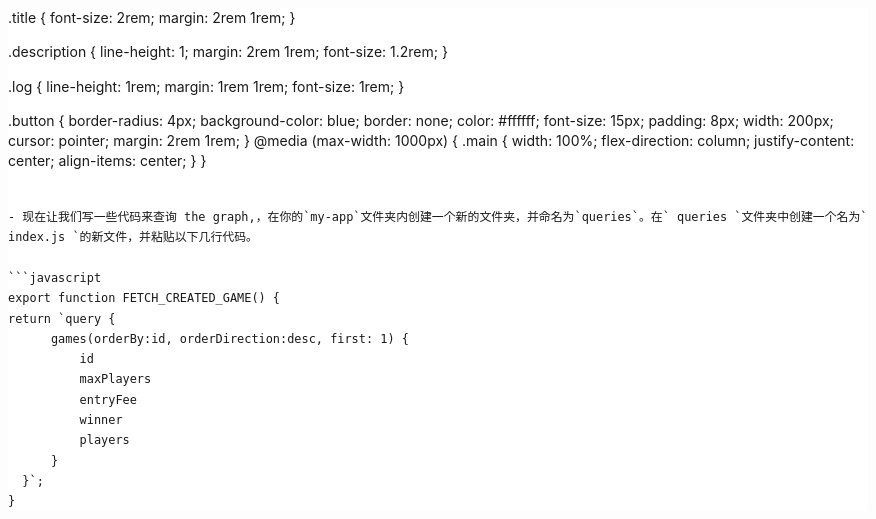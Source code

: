   .title {
    font-size: 2rem;
    margin: 2rem 1rem;
  }
  
  .description {
    line-height: 1;
    margin: 2rem 1rem;
    font-size: 1.2rem;
  }
  
  .log {
    line-height: 1rem;
    margin: 1rem 1rem;
    font-size: 1rem;
  }
  
  .button {
    border-radius: 4px;
    background-color: blue;
    border: none;
    color: #ffffff;
    font-size: 15px;
    padding: 8px;
    width: 200px;
    cursor: pointer;
    margin: 2rem 1rem;
  }
  @media (max-width: 1000px) {
    .main {
      width: 100%;
      flex-direction: column;
      justify-content: center;
      align-items: center;
    }
  }
  ```

- 现在让我们写一些代码来查询 the graph,，在你的`my-app`文件夹内创建一个新的文件夹，并命名为`queries`。在` queries `文件夹中创建一个名为` index.js `的新文件，并粘贴以下几行代码。

```javascript
export function FETCH_CREATED_GAME() {
  return `query {
        games(orderBy:id, orderDirection:desc, first: 1) {
            id
            maxPlayers
            entryFee
            winner
            players
        }
    }`;
}
```

